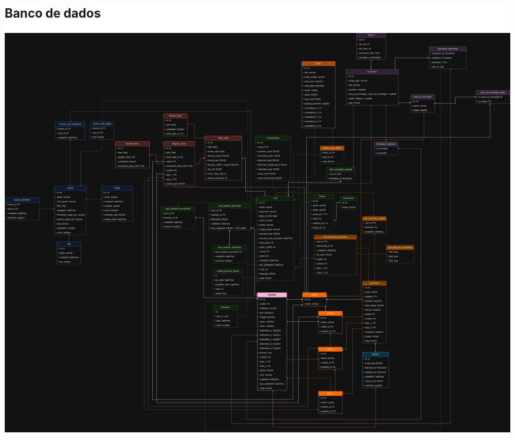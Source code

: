   
## Banco de dados  

<img alt='tabelas e relacionamento entre ela do banco de dados desse projeto' src='.github/assets/diagrama-de-tabelas.png'/>
